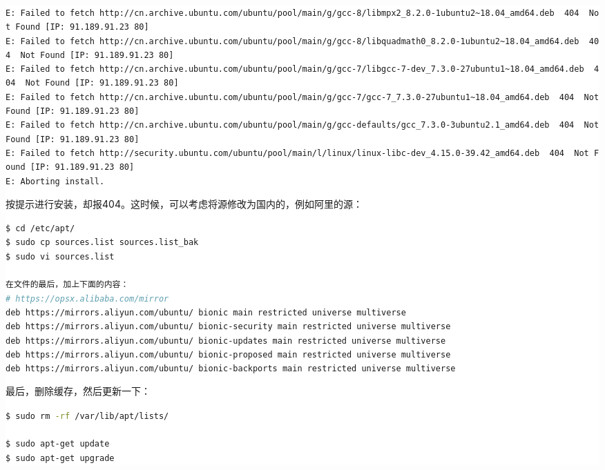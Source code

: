 ``` bash
E: Failed to fetch http://cn.archive.ubuntu.com/ubuntu/pool/main/g/gcc-8/libmpx2_8.2.0-1ubuntu2~18.04_amd64.deb  404  Not Found [IP: 91.189.91.23 80]
E: Failed to fetch http://cn.archive.ubuntu.com/ubuntu/pool/main/g/gcc-8/libquadmath0_8.2.0-1ubuntu2~18.04_amd64.deb  404  Not Found [IP: 91.189.91.23 80]
E: Failed to fetch http://cn.archive.ubuntu.com/ubuntu/pool/main/g/gcc-7/libgcc-7-dev_7.3.0-27ubuntu1~18.04_amd64.deb  404  Not Found [IP: 91.189.91.23 80]
E: Failed to fetch http://cn.archive.ubuntu.com/ubuntu/pool/main/g/gcc-7/gcc-7_7.3.0-27ubuntu1~18.04_amd64.deb  404  Not Found [IP: 91.189.91.23 80]
E: Failed to fetch http://cn.archive.ubuntu.com/ubuntu/pool/main/g/gcc-defaults/gcc_7.3.0-3ubuntu2.1_amd64.deb  404  Not Found [IP: 91.189.91.23 80]
E: Failed to fetch http://security.ubuntu.com/ubuntu/pool/main/l/linux/linux-libc-dev_4.15.0-39.42_amd64.deb  404  Not Found [IP: 91.189.91.23 80]
E: Aborting install.
```

按提示进行安装，却报404。这时候，可以考虑将源修改为国内的，例如阿里的源：
``` bash
$ cd /etc/apt/
$ sudo cp sources.list sources.list_bak
$ sudo vi sources.list

在文件的最后，加上下面的内容：
# https://opsx.alibaba.com/mirror
deb https://mirrors.aliyun.com/ubuntu/ bionic main restricted universe multiverse 
deb https://mirrors.aliyun.com/ubuntu/ bionic-security main restricted universe multiverse 
deb https://mirrors.aliyun.com/ubuntu/ bionic-updates main restricted universe multiverse 
deb https://mirrors.aliyun.com/ubuntu/ bionic-proposed main restricted universe multiverse 
deb https://mirrors.aliyun.com/ubuntu/ bionic-backports main restricted universe multiverse
```

最后，删除缓存，然后更新一下：
``` bash
$ sudo rm -rf /var/lib/apt/lists/

$ sudo apt-get update
$ sudo apt-get upgrade
```


